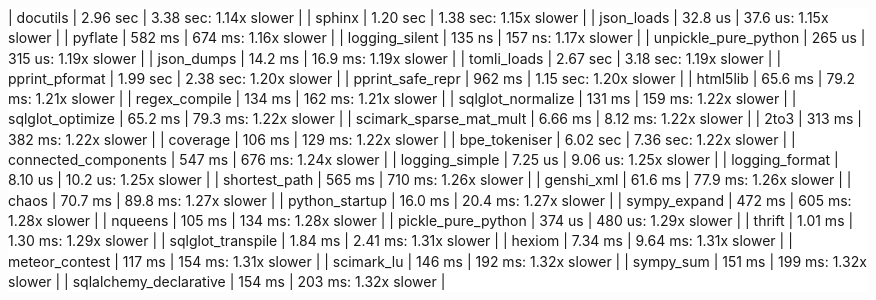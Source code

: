 | docutils                   | 2.96 sec                                                 | 3.38 sec: 1.14x slower                                                     |
| sphinx                     | 1.20 sec                                                 | 1.38 sec: 1.15x slower                                                     |
| json_loads                 | 32.8 us                                                  | 37.6 us: 1.15x slower                                                      |
| pyflate                    | 582 ms                                                   | 674 ms: 1.16x slower                                                       |
| logging_silent             | 135 ns                                                   | 157 ns: 1.17x slower                                                       |
| unpickle_pure_python       | 265 us                                                   | 315 us: 1.19x slower                                                       |
| json_dumps                 | 14.2 ms                                                  | 16.9 ms: 1.19x slower                                                      |
| tomli_loads                | 2.67 sec                                                 | 3.18 sec: 1.19x slower                                                     |
| pprint_pformat             | 1.99 sec                                                 | 2.38 sec: 1.20x slower                                                     |
| pprint_safe_repr           | 962 ms                                                   | 1.15 sec: 1.20x slower                                                     |
| html5lib                   | 65.6 ms                                                  | 79.2 ms: 1.21x slower                                                      |
| regex_compile              | 134 ms                                                   | 162 ms: 1.21x slower                                                       |
| sqlglot_normalize          | 131 ms                                                   | 159 ms: 1.22x slower                                                       |
| sqlglot_optimize           | 65.2 ms                                                  | 79.3 ms: 1.22x slower                                                      |
| scimark_sparse_mat_mult    | 6.66 ms                                                  | 8.12 ms: 1.22x slower                                                      |
| 2to3                       | 313 ms                                                   | 382 ms: 1.22x slower                                                       |
| coverage                   | 106 ms                                                   | 129 ms: 1.22x slower                                                       |
| bpe_tokeniser              | 6.02 sec                                                 | 7.36 sec: 1.22x slower                                                     |
| connected_components       | 547 ms                                                   | 676 ms: 1.24x slower                                                       |
| logging_simple             | 7.25 us                                                  | 9.06 us: 1.25x slower                                                      |
| logging_format             | 8.10 us                                                  | 10.2 us: 1.25x slower                                                      |
| shortest_path              | 565 ms                                                   | 710 ms: 1.26x slower                                                       |
| genshi_xml                 | 61.6 ms                                                  | 77.9 ms: 1.26x slower                                                      |
| chaos                      | 70.7 ms                                                  | 89.8 ms: 1.27x slower                                                      |
| python_startup             | 16.0 ms                                                  | 20.4 ms: 1.27x slower                                                      |
| sympy_expand               | 472 ms                                                   | 605 ms: 1.28x slower                                                       |
| nqueens                    | 105 ms                                                   | 134 ms: 1.28x slower                                                       |
| pickle_pure_python         | 374 us                                                   | 480 us: 1.29x slower                                                       |
| thrift                     | 1.01 ms                                                  | 1.30 ms: 1.29x slower                                                      |
| sqlglot_transpile          | 1.84 ms                                                  | 2.41 ms: 1.31x slower                                                      |
| hexiom                     | 7.34 ms                                                  | 9.64 ms: 1.31x slower                                                      |
| meteor_contest             | 117 ms                                                   | 154 ms: 1.31x slower                                                       |
| scimark_lu                 | 146 ms                                                   | 192 ms: 1.32x slower                                                       |
| sympy_sum                  | 151 ms                                                   | 199 ms: 1.32x slower                                                       |
| sqlalchemy_declarative     | 154 ms                                                   | 203 ms: 1.32x slower                                                       |